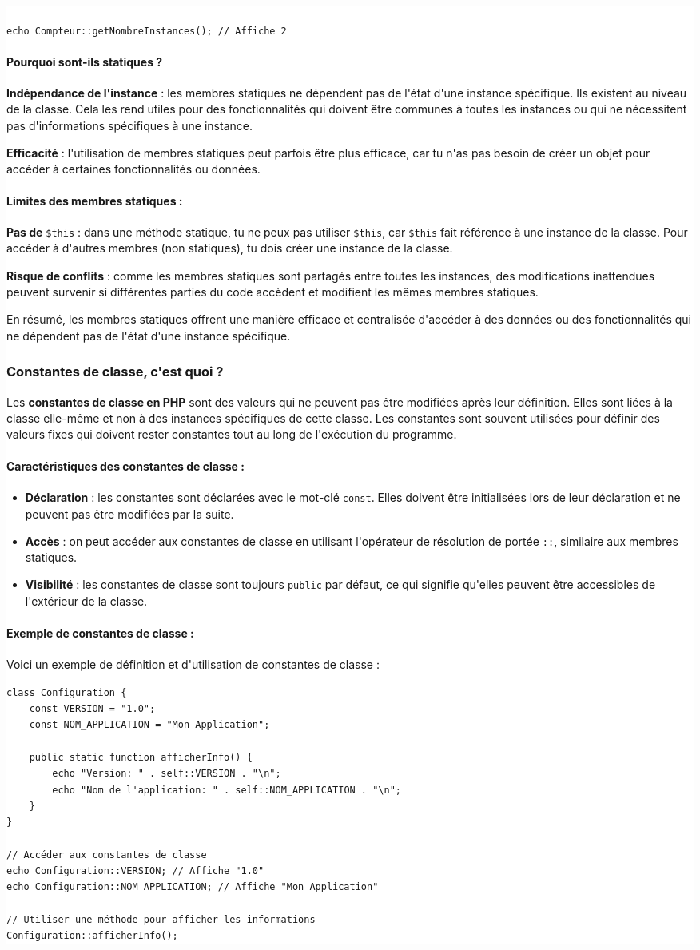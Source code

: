 ```

echo Compteur::getNombreInstances(); // Affiche 2
```


#### Pourquoi sont-ils statiques ?

**Indépendance de l'instance** : les membres statiques ne dépendent pas de l'état d'une instance spécifique. Ils existent au niveau de la classe. Cela les rend utiles pour des fonctionnalités qui doivent être communes à toutes les instances ou qui ne nécessitent pas d'informations spécifiques à une instance.

**Efficacité** : l'utilisation de membres statiques peut parfois être plus efficace, car tu n'as pas besoin de créer un objet pour accéder à certaines fonctionnalités ou données.

#### Limites des membres statiques :

**Pas de** `$this` : dans une méthode statique, tu ne peux pas utiliser `$this`, car `$this` fait référence à une instance de la classe. Pour accéder à d'autres membres (non statiques), tu dois créer une instance de la classe.

**Risque de conflits** : comme les membres statiques sont partagés entre toutes les instances, des modifications inattendues peuvent survenir si différentes parties du code accèdent et modifient les mêmes membres statiques.

En résumé, les membres statiques offrent une manière efficace et centralisée d'accéder à des données ou des fonctionnalités qui ne dépendent pas de l'état d'une instance spécifique.



### Constantes de classe, c'est quoi ?

Les **constantes de classe en PHP** sont des valeurs qui ne peuvent pas être modifiées après leur définition. Elles sont liées à la classe elle-même et non à des instances spécifiques de cette classe. Les constantes sont souvent utilisées pour définir des valeurs fixes qui doivent rester constantes tout au long de l'exécution du programme.

#### Caractéristiques des constantes de classe :

- **Déclaration** : les constantes sont déclarées avec le mot-clé `const`. Elles doivent être initialisées lors de leur déclaration et ne peuvent pas être modifiées par la suite.

- **Accès** : on peut accéder aux constantes de classe en utilisant l'opérateur de résolution de portée `::`, similaire aux membres statiques.

- **Visibilité** : les constantes de classe sont toujours `public` par défaut, ce qui signifie qu'elles peuvent être accessibles de l'extérieur de la classe.

#### Exemple de constantes de classe :

Voici un exemple de définition et d'utilisation de constantes de classe :

```
class Configuration {
    const VERSION = "1.0";
    const NOM_APPLICATION = "Mon Application";

    public static function afficherInfo() {
        echo "Version: " . self::VERSION . "\n";
        echo "Nom de l'application: " . self::NOM_APPLICATION . "\n";
    }
}

// Accéder aux constantes de classe
echo Configuration::VERSION; // Affiche "1.0"
echo Configuration::NOM_APPLICATION; // Affiche "Mon Application"

// Utiliser une méthode pour afficher les informations
Configuration::afficherInfo();
```